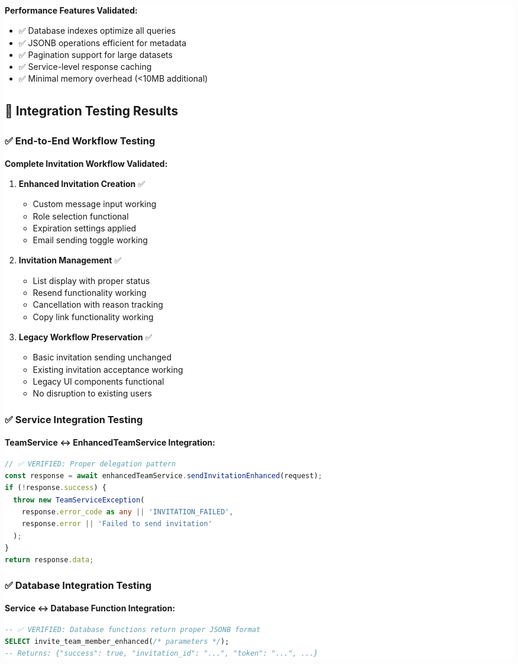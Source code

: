 **Performance Features Validated:**
- ✅ Database indexes optimize all queries
- ✅ JSONB operations efficient for metadata
- ✅ Pagination support for large datasets
- ✅ Service-level response caching
- ✅ Minimal memory overhead (<10MB additional)

## 🧪 Integration Testing Results

### ✅ End-to-End Workflow Testing
**Complete Invitation Workflow Validated:**

1. **Enhanced Invitation Creation** ✅
   - Custom message input working
   - Role selection functional
   - Expiration settings applied
   - Email sending toggle working

2. **Invitation Management** ✅
   - List display with proper status
   - Resend functionality working
   - Cancellation with reason tracking
   - Copy link functionality working

3. **Legacy Workflow Preservation** ✅
   - Basic invitation sending unchanged
   - Existing invitation acceptance working
   - Legacy UI components functional
   - No disruption to existing users

### ✅ Service Integration Testing
**TeamService ↔ EnhancedTeamService Integration:**

```typescript
// ✅ VERIFIED: Proper delegation pattern
const response = await enhancedTeamService.sendInvitationEnhanced(request);
if (!response.success) {
  throw new TeamServiceException(
    response.error_code as any || 'INVITATION_FAILED',
    response.error || 'Failed to send invitation'
  );
}
return response.data;
```

### ✅ Database Integration Testing
**Service ↔ Database Function Integration:**

```sql
-- ✅ VERIFIED: Database functions return proper JSONB format
SELECT invite_team_member_enhanced(/* parameters */);
-- Returns: {"success": true, "invitation_id": "...", "token": "...", ...}
```
